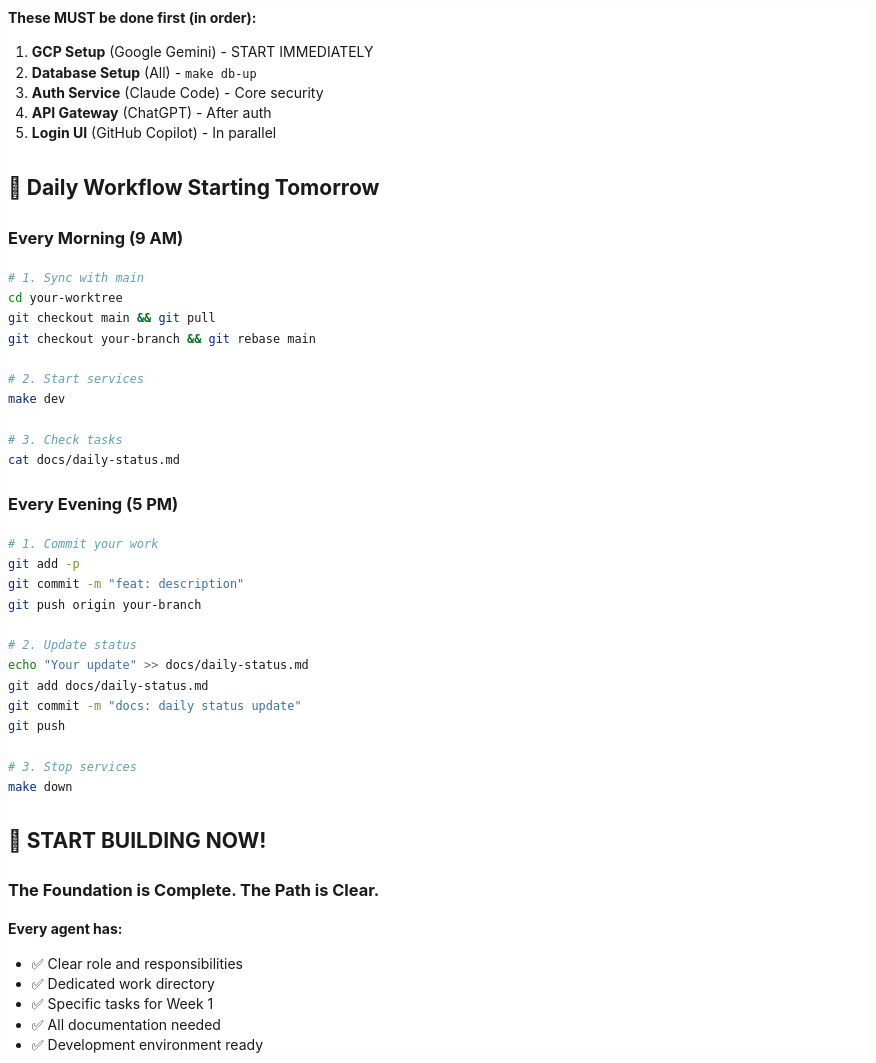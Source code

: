 **These MUST be done first (in order):**

1. **GCP Setup** (Google Gemini) - START IMMEDIATELY
2. **Database Setup** (All) - `make db-up`
3. **Auth Service** (Claude Code) - Core security
4. **API Gateway** (ChatGPT) - After auth
5. **Login UI** (GitHub Copilot) - In parallel

## 📝 Daily Workflow Starting Tomorrow

### Every Morning (9 AM)
```bash
# 1. Sync with main
cd your-worktree
git checkout main && git pull
git checkout your-branch && git rebase main

# 2. Start services
make dev

# 3. Check tasks
cat docs/daily-status.md
```

### Every Evening (5 PM)
```bash
# 1. Commit your work
git add -p
git commit -m "feat: description"
git push origin your-branch

# 2. Update status
echo "Your update" >> docs/daily-status.md
git add docs/daily-status.md
git commit -m "docs: daily status update"
git push

# 3. Stop services
make down
```

## 🏁 START BUILDING NOW!

### The Foundation is Complete. The Path is Clear.

**Every agent has:**
- ✅ Clear role and responsibilities
- ✅ Dedicated work directory
- ✅ Specific tasks for Week 1
- ✅ All documentation needed
- ✅ Development environment ready
